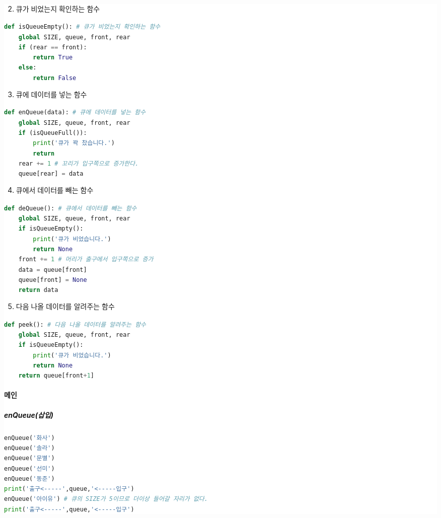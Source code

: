 2. 큐가 비었는지 확인하는 함수


```python
def isQueueEmpty(): # 큐가 비었는지 확인하는 함수
    global SIZE, queue, front, rear
    if (rear == front):
        return True
    else:
        return False
```

3. 큐에 데이터를 넣는 함수


```python
def enQueue(data): # 큐에 데이터를 넣는 함수
    global SIZE, queue, front, rear
    if (isQueueFull()):
        print('큐가 꽉 찼습니다.')
        return
    rear += 1 # 꼬리가 입구쪽으로 증가한다.
    queue[rear] = data
```

4. 큐에서 데이터를 빼는 함수


```python
def deQueue(): # 큐에서 데이터를 빼는 함수
    global SIZE, queue, front, rear
    if isQueueEmpty():
        print('큐가 비었습니다.')
        return None
    front += 1 # 머리가 출구에서 입구쪽으로 증가
    data = queue[front]
    queue[front] = None
    return data
```

5. 다음 나올 데이터를 알려주는 함수


```python
def peek(): # 다음 나올 데이터를 알려주는 함수
    global SIZE, queue, front, rear
    if isQueueEmpty():
        print('큐가 비었습니다.')
        return None
    return queue[front+1]
```

#### 메인

##### enQueue(삽입)


```python
enQueue('화사')
enQueue('솔라')
enQueue('문별')
enQueue('선미')
enQueue('동준')
print('출구<-----',queue,'<-----입구')
enQueue('아이유') # 큐의 SIZE가 5이므로 더이상 들어갈 자리가 없다.
print('출구<-----',queue,'<-----입구')
```
